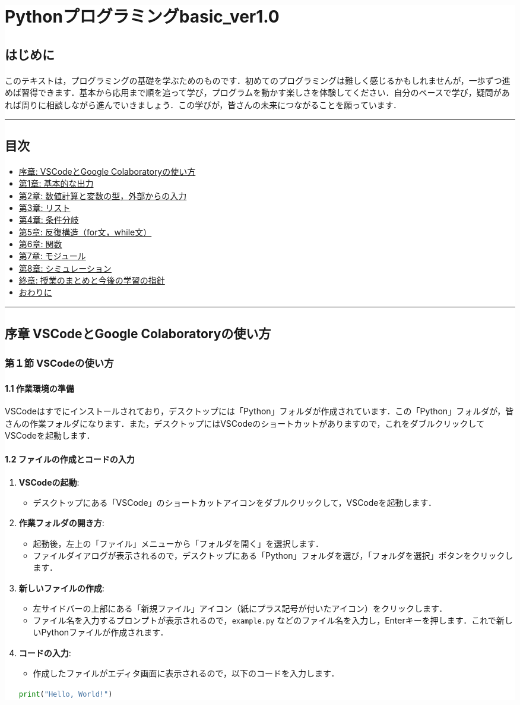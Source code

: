 # Pythonプログラミングbasic_ver1.0

## はじめに

このテキストは，プログラミングの基礎を学ぶためのものです．初めてのプログラミングは難しく感じるかもしれませんが，一歩ずつ進めば習得できます．基本から応用まで順を追って学び，プログラムを動かす楽しさを体験してください．自分のペースで学び，疑問があれば周りに相談しながら進んでいきましょう．この学びが，皆さんの未来につながることを願っています．

---

## 目次

- [序章: VSCodeとGoogle Colaboratoryの使い方](#序章-vscodeとgoogle-colaboratoryの使い方)
- [第1章: 基本的な出力](#第1章-基本的な出力)
- [第2章: 数値計算と変数の型，外部からの入力](#第2章-数値計算と変数の型外部からの入力)
- [第3章: リスト](#第3章-リスト)
- [第4章: 条件分岐](#第4章-条件分岐)
- [第5章: 反復構造（for文，while文）](#第5章-反復構造for文while文)
- [第6章: 関数](#第6章-関数)
- [第7章: モジュール](#第7章-モジュール)
- [第8章: シミュレーション](#第8章-シミュレーション)
- [終章: 授業のまとめと今後の学習の指針](#終章-授業のまとめと今後の学習の指針)
- [おわりに](#おわりに)


---

## 序章 VSCodeとGoogle Colaboratoryの使い方

### 第１節 VSCodeの使い方

#### 1.1 作業環境の準備

VSCodeはすでにインストールされており，デスクトップには「Python」フォルダが作成されています．この「Python」フォルダが，皆さんの作業フォルダになります．また，デスクトップにはVSCodeのショートカットがありますので，これをダブルクリックしてVSCodeを起動します．

#### 1.2 ファイルの作成とコードの入力

1. **VSCodeの起動**:
    - デスクトップにある「VSCode」のショートカットアイコンをダブルクリックして，VSCodeを起動します．

2. **作業フォルダの開き方**:
    - 起動後，左上の「ファイル」メニューから「フォルダを開く」を選択します．
    - ファイルダイアログが表示されるので，デスクトップにある「Python」フォルダを選び，「フォルダを選択」ボタンをクリックします．

3. **新しいファイルの作成**:
    - 左サイドバーの上部にある「新規ファイル」アイコン（紙にプラス記号が付いたアイコン）をクリックします．
    - ファイル名を入力するプロンプトが表示されるので，`example.py` などのファイル名を入力し，Enterキーを押します．これで新しいPythonファイルが作成されます．

4. **コードの入力**:
    - 作成したファイルがエディタ画面に表示されるので，以下のコードを入力します．

    ``` python
    print("Hello, World!")
    ```
